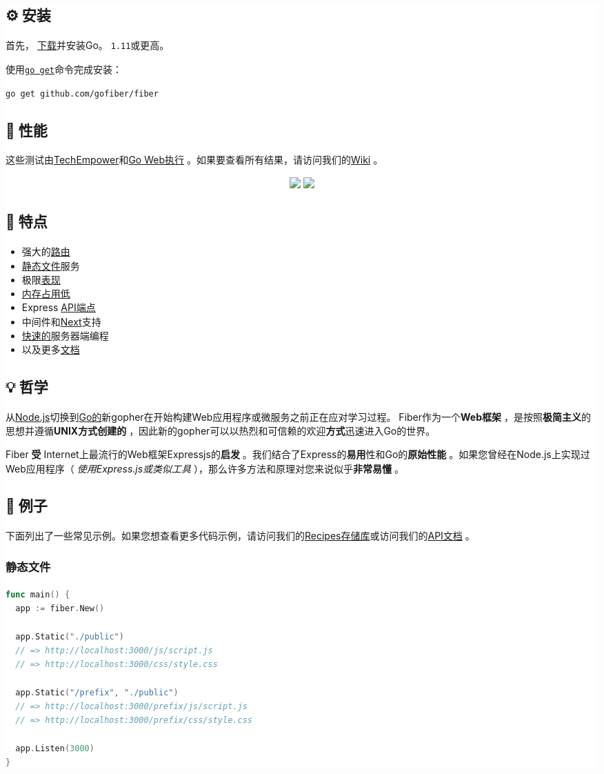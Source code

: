 ## ⚙️ 安装

首先， [下载](https://golang.org/dl/)并安装Go。 `1.11`或更高。

使用[`go get`](https://golang.org/cmd/go/#hdr-Add_dependencies_to_current_module_and_install_them)命令完成安装：

```bash
go get github.com/gofiber/fiber
```

## 🤖 性能

这些测试由[TechEmpower](https://github.com/TechEmpower/FrameworkBenchmarks)和[Go Web执行](https://github.com/smallnest/go-web-framework-benchmark) 。如果要查看所有结果，请访问我们的[Wiki](https://fiber.wiki/benchmarks) 。

<p float="left" align="middle">
  <img src="https://github.com/gofiber/docs/blob/master/.gitbook/assets/benchmark-pipeline.png" width="49%">
  <img src="https://github.com/gofiber/docs/blob/master/.gitbook/assets/benchmark_alloc.png" width="49%">
</p>

## 🎯 特点

- 强大的[路由](https://fiber.wiki/routing)
- [静态文件](https://fiber.wiki/application#static)服务
- 极限[表现](https://fiber.wiki/benchmarks)
- [内存占用低](https://fiber.wiki/benchmarks)
- Express [API端点](https://fiber.wiki/context)
- 中间件和[Next](https://fiber.wiki/context#next)支持
- [快速的](https://dev.to/koddr/welcome-to-fiber-an-express-js-styled-fastest-web-framework-written-with-on-golang-497)服务器端编程
- 以及更多[文档](https://fiber.wiki/)

## 💡 哲学

从[Node.js](https://nodejs.org/en/about/)切换到[Go的](https://golang.org/doc/)新gopher在开始构建Web应用程序或微服务之前正在应对学习过程。 Fiber作为一个**Web框架** ，是按照**极简主义**的思想并遵循**UNIX方式创建的** ，因此新的gopher可以以热烈和可信赖的欢迎**方式**迅速进入Go的世界。

Fiber **受** Internet上最流行的Web框架Expressjs的**启发** 。我们结合了Express的**易用**性和Go的**原始性能** 。如果您曾经在Node.js上实现过Web应用程序（ *使用Express.js或类似工具* ），那么许多方法和原理对您来说似乎**非常易懂** 。

## 👀 例子

下面列出了一些常见示例。如果您想查看更多代码示例，请访问我们的[Recipes存储库](https://github.com/gofiber/recipes)或访问我们的[API文档](https://fiber.wiki) 。

### 静态文件

```go
func main() {
  app := fiber.New()

  app.Static("./public")
  // => http://localhost:3000/js/script.js
  // => http://localhost:3000/css/style.css

  app.Static("/prefix", "./public")
  // => http://localhost:3000/prefix/js/script.js
  // => http://localhost:3000/prefix/css/style.css

  app.Listen(3000)
}
```
